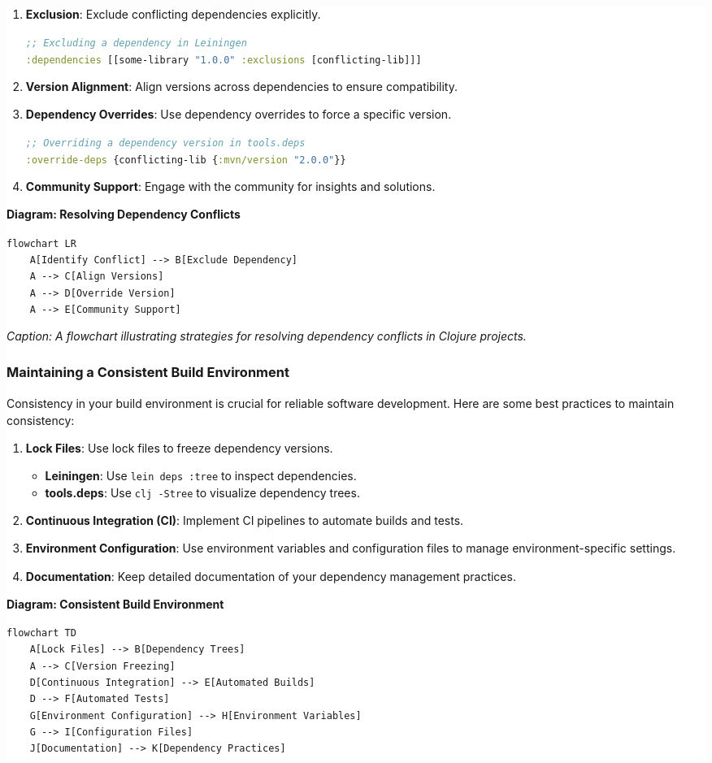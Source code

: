 1. **Exclusion**: Exclude conflicting dependencies explicitly.

   ```clojure
   ;; Excluding a dependency in Leiningen
   :dependencies [[some-library "1.0.0" :exclusions [conflicting-lib]]]
   ```

2. **Version Alignment**: Align versions across dependencies to ensure compatibility.

3. **Dependency Overrides**: Use dependency overrides to force a specific version.

   ```clojure
   ;; Overriding a dependency version in tools.deps
   :override-deps {conflicting-lib {:mvn/version "2.0.0"}}
   ```

4. **Community Support**: Engage with the community for insights and solutions.

**Diagram: Resolving Dependency Conflicts**

```mermaid
flowchart LR
    A[Identify Conflict] --> B[Exclude Dependency]
    A --> C[Align Versions]
    A --> D[Override Version]
    A --> E[Community Support]
```

*Caption: A flowchart illustrating strategies for resolving dependency conflicts in Clojure projects.*

### Maintaining a Consistent Build Environment

Consistency in your build environment is crucial for reliable software development. Here are some best practices to maintain consistency:

1. **Lock Files**: Use lock files to freeze dependency versions.

   - **Leiningen**: Use `lein deps :tree` to inspect dependencies.
   - **tools.deps**: Use `clj -Stree` to visualize dependency trees.

2. **Continuous Integration (CI)**: Implement CI pipelines to automate builds and tests.

3. **Environment Configuration**: Use environment variables and configuration files to manage environment-specific settings.

4. **Documentation**: Keep detailed documentation of your dependency management practices.

**Diagram: Consistent Build Environment**

```mermaid
flowchart TD
    A[Lock Files] --> B[Dependency Trees]
    A --> C[Version Freezing]
    D[Continuous Integration] --> E[Automated Builds]
    D --> F[Automated Tests]
    G[Environment Configuration] --> H[Environment Variables]
    G --> I[Configuration Files]
    J[Documentation] --> K[Dependency Practices]
```
